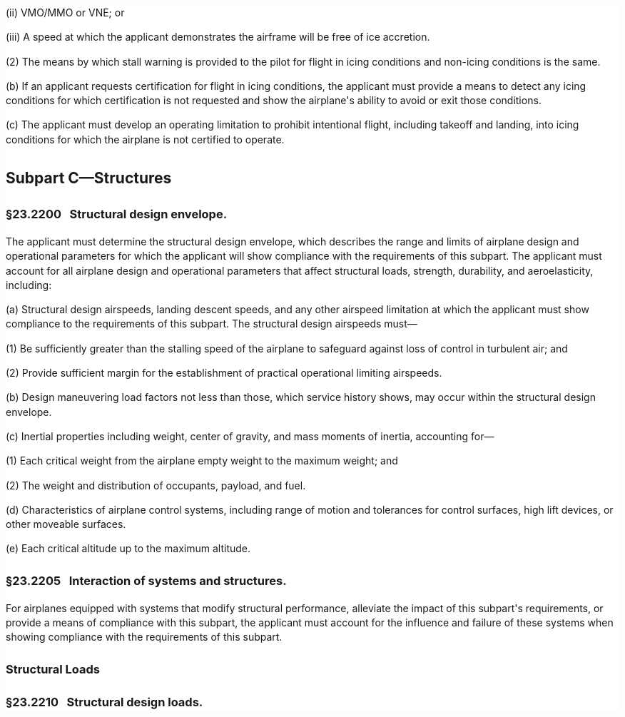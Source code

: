 \(ii\) VMO/MMO or VNE; or

\(iii\) A speed at which the applicant demonstrates the airframe will be free of ice accretion.

\(2\) The means by which stall warning is provided to the pilot for flight in icing conditions and non-icing conditions is the same.

\(b\) If an applicant requests certification for flight in icing conditions, the applicant must provide a means to detect any icing conditions for which certification is not requested and show the airplane's ability to avoid or exit those conditions.

\(c\) The applicant must develop an operating limitation to prohibit intentional flight, including takeoff and landing, into icing conditions for which the airplane is not certified to operate.

## Subpart C—Structures

### §23.2200   Structural design envelope.

The applicant must determine the structural design envelope, which describes the range and limits of airplane design and operational parameters for which the applicant will show compliance with the requirements of this subpart. The applicant must account for all airplane design and operational parameters that affect structural loads, strength, durability, and aeroelasticity, including:

\(a\) Structural design airspeeds, landing descent speeds, and any other airspeed limitation at which the applicant must show compliance to the requirements of this subpart. The structural design airspeeds must—

\(1\) Be sufficiently greater than the stalling speed of the airplane to safeguard against loss of control in turbulent air; and

\(2\) Provide sufficient margin for the establishment of practical operational limiting airspeeds.

\(b\) Design maneuvering load factors not less than those, which service history shows, may occur within the structural design envelope.

\(c\) Inertial properties including weight, center of gravity, and mass moments of inertia, accounting for—

\(1\) Each critical weight from the airplane empty weight to the maximum weight; and

\(2\) The weight and distribution of occupants, payload, and fuel.

\(d\) Characteristics of airplane control systems, including range of motion and tolerances for control surfaces, high lift devices, or other moveable surfaces.

\(e\) Each critical altitude up to the maximum altitude.

### §23.2205   Interaction of systems and structures.

For airplanes equipped with systems that modify structural performance, alleviate the impact of this subpart's requirements, or provide a means of compliance with this subpart, the applicant must account for the influence and failure of these systems when showing compliance with the requirements of this subpart.

### Structural Loads

### §23.2210   Structural design loads.
